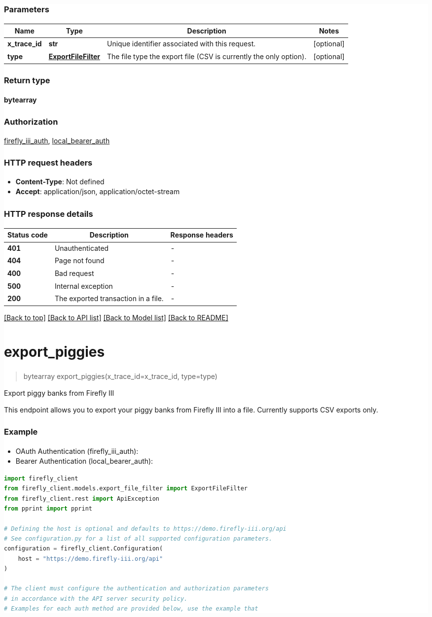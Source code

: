 


### Parameters


Name | Type | Description  | Notes
------------- | ------------- | ------------- | -------------
 **x_trace_id** | **str**| Unique identifier associated with this request. | [optional] 
 **type** | [**ExportFileFilter**](.md)| The file type the export file (CSV is currently the only option). | [optional] 

### Return type

**bytearray**

### Authorization

[firefly_iii_auth](../README.md#firefly_iii_auth), [local_bearer_auth](../README.md#local_bearer_auth)

### HTTP request headers

 - **Content-Type**: Not defined
 - **Accept**: application/json, application/octet-stream

### HTTP response details

| Status code | Description | Response headers |
|-------------|-------------|------------------|
**401** | Unauthenticated |  -  |
**404** | Page not found |  -  |
**400** | Bad request |  -  |
**500** | Internal exception |  -  |
**200** | The exported transaction in a file. |  -  |

[[Back to top]](#) [[Back to API list]](../README.md#documentation-for-api-endpoints) [[Back to Model list]](../README.md#documentation-for-models) [[Back to README]](../README.md)

# **export_piggies**
> bytearray export_piggies(x_trace_id=x_trace_id, type=type)

Export piggy banks from Firefly III

This endpoint allows you to export your piggy banks from Firefly III into a file. Currently supports CSV exports only. 

### Example

* OAuth Authentication (firefly_iii_auth):
* Bearer Authentication (local_bearer_auth):

```python
import firefly_client
from firefly_client.models.export_file_filter import ExportFileFilter
from firefly_client.rest import ApiException
from pprint import pprint

# Defining the host is optional and defaults to https://demo.firefly-iii.org/api
# See configuration.py for a list of all supported configuration parameters.
configuration = firefly_client.Configuration(
    host = "https://demo.firefly-iii.org/api"
)

# The client must configure the authentication and authorization parameters
# in accordance with the API server security policy.
# Examples for each auth method are provided below, use the example that
```